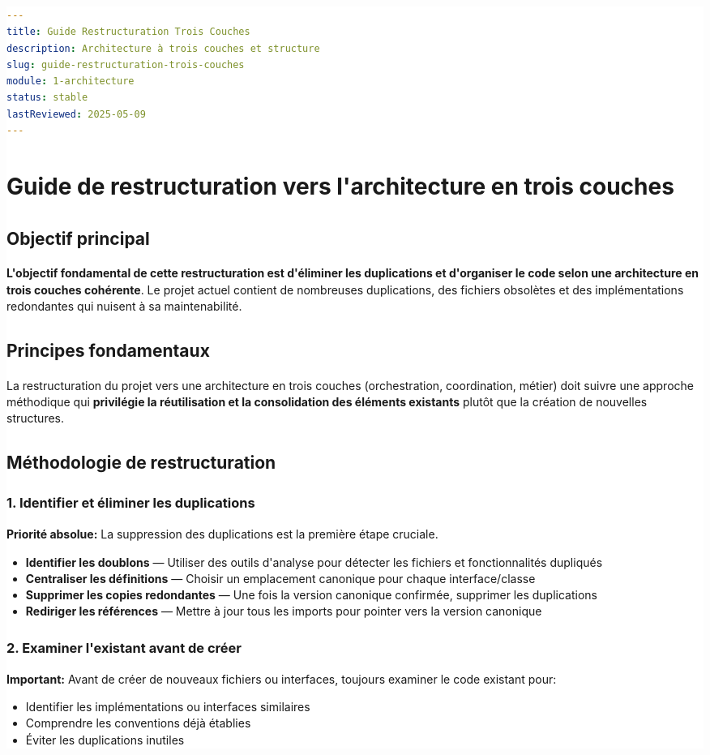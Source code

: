 ```yaml
---
title: Guide Restructuration Trois Couches
description: Architecture à trois couches et structure
slug: guide-restructuration-trois-couches
module: 1-architecture
status: stable
lastReviewed: 2025-05-09
---
```


# Guide de restructuration vers l'architecture en trois couches


## Objectif principal


**L'objectif fondamental de cette restructuration est d'éliminer les duplications et d'organiser le code selon une architecture en trois couches cohérente**. Le projet actuel contient de nombreuses duplications, des fichiers obsolètes et des implémentations redondantes qui nuisent à sa maintenabilité.

## Principes fondamentaux


La restructuration du projet vers une architecture en trois couches (orchestration, coordination, métier) doit suivre une approche méthodique qui **privilégie la réutilisation et la consolidation des éléments existants** plutôt que la création de nouvelles structures.

## Méthodologie de restructuration


### 1. Identifier et éliminer les duplications


**Priorité absolue:** La suppression des duplications est la première étape cruciale.

- **Identifier les doublons** — Utiliser des outils d'analyse pour détecter les fichiers et fonctionnalités dupliqués
- **Centraliser les définitions** — Choisir un emplacement canonique pour chaque interface/classe
- **Supprimer les copies redondantes** — Une fois la version canonique confirmée, supprimer les duplications
- **Rediriger les références** — Mettre à jour tous les imports pour pointer vers la version canonique

### 2. Examiner l'existant avant de créer


**Important:** Avant de créer de nouveaux fichiers ou interfaces, toujours examiner le code existant pour:
- Identifier les implémentations ou interfaces similaires
- Comprendre les conventions déjà établies
- Éviter les duplications inutiles
